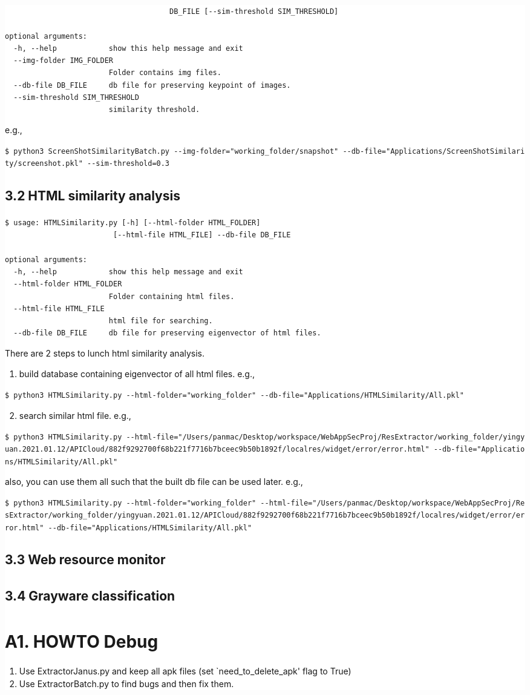 ```commandline
                                      DB_FILE [--sim-threshold SIM_THRESHOLD]

optional arguments:
  -h, --help            show this help message and exit
  --img-folder IMG_FOLDER
                        Folder contains img files.
  --db-file DB_FILE     db file for preserving keypoint of images.
  --sim-threshold SIM_THRESHOLD
                        similarity threshold.
```

e.g., 
```commandline
$ python3 ScreenShotSimilarityBatch.py --img-folder="working_folder/snapshot" --db-file="Applications/ScreenShotSimilarity/screenshot.pkl" --sim-threshold=0.3
```

## 3.2 HTML similarity analysis

```commandline
$ usage: HTMLSimilarity.py [-h] [--html-folder HTML_FOLDER]
                         [--html-file HTML_FILE] --db-file DB_FILE

optional arguments:
  -h, --help            show this help message and exit
  --html-folder HTML_FOLDER
                        Folder containing html files.
  --html-file HTML_FILE
                        html file for searching.
  --db-file DB_FILE     db file for preserving eigenvector of html files.
```
There are 2 steps to lunch html similarity analysis.
1. build database containing eigenvector of all html files. e.g., 
```commandline
$ python3 HTMLSimilarity.py --html-folder="working_folder" --db-file="Applications/HTMLSimilarity/All.pkl"
```
2. search similar html file. e.g., 
```commandline
$ python3 HTMLSimilarity.py --html-file="/Users/panmac/Desktop/workspace/WebAppSecProj/ResExtractor/working_folder/yingyuan.2021.01.12/APICloud/882f9292700f68b221f7716b7bceec9b50b1892f/localres/widget/error/error.html" --db-file="Applications/HTMLSimilarity/All.pkl"
```
also, you can use them all such that the built db file can be used later.
e.g.,
```commandline
$ python3 HTMLSimilarity.py --html-folder="working_folder" --html-file="/Users/panmac/Desktop/workspace/WebAppSecProj/ResExtractor/working_folder/yingyuan.2021.01.12/APICloud/882f9292700f68b221f7716b7bceec9b50b1892f/localres/widget/error/error.html" --db-file="Applications/HTMLSimilarity/All.pkl"
```

## 3.3 Web resource monitor

## 3.4 Grayware classification




# A1. HOWTO Debug
1. Use ExtractorJanus.py and keep all apk files (set `need_to_delete_apk' flag to True)
2. Use ExtractorBatch.py to find bugs and then fix them.
